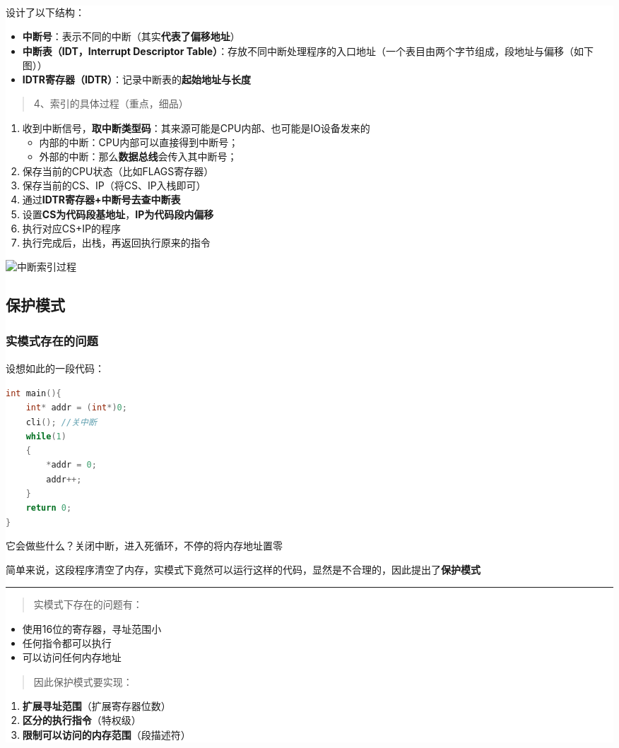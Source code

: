设计了以下结构：

- **中断号**：表示不同的中断（其实**代表了偏移地址**）
- **中断表（IDT，Interrupt Descriptor Table）**：存放不同中断处理程序的入口地址（一个表目由两个字节组成，段地址与偏移（如下图））
- **IDTR寄存器（IDTR）**：记录中断表的**起始地址与长度**

> 4、索引的具体过程（重点，细品）

1. 收到中断信号，**取中断类型码**：其来源可能是CPU内部、也可能是IO设备发来的
   - 内部的中断：CPU内部可以直接得到中断号；
   - 外部的中断：那么**数据总线**会传入其中断号；
2. 保存当前的CPU状态（比如FLAGS寄存器）
3. 保存当前的CS、IP（将CS、IP入栈即可）
4. 通过**IDTR寄存器+中断号去查中断表**
5. 设置**CS为代码段基地址**，**IP为代码段内偏移**
6. 执行对应CS+IP的程序
7. 执行完成后，出栈，再返回执行原来的指令

![中断索引过程](http://img.yesmylord.cn//image-20211020191520825.png)

## 保护模式

### 实模式存在的问题

设想如此的一段代码：

```c
int main(){
    int* addr = (int*)0;
    cli(); //关中断
    while(1)
    {
        *addr = 0;
        addr++;
    }
    return 0;
}
```

它会做些什么？关闭中断，进入死循环，不停的将内存地址置零

简单来说，这段程序清空了内存，实模式下竟然可以运行这样的代码，显然是不合理的，因此提出了**保护模式**

---

> 实模式下存在的问题有：

- 使用16位的寄存器，寻址范围小
- 任何指令都可以执行
- 可以访问任何内存地址

> 因此保护模式要实现：

1. **扩展寻址范围**（扩展寄存器位数）
2. **区分的执行指令**（特权级）
3. **限制可以访问的内存范围**（段描述符）
